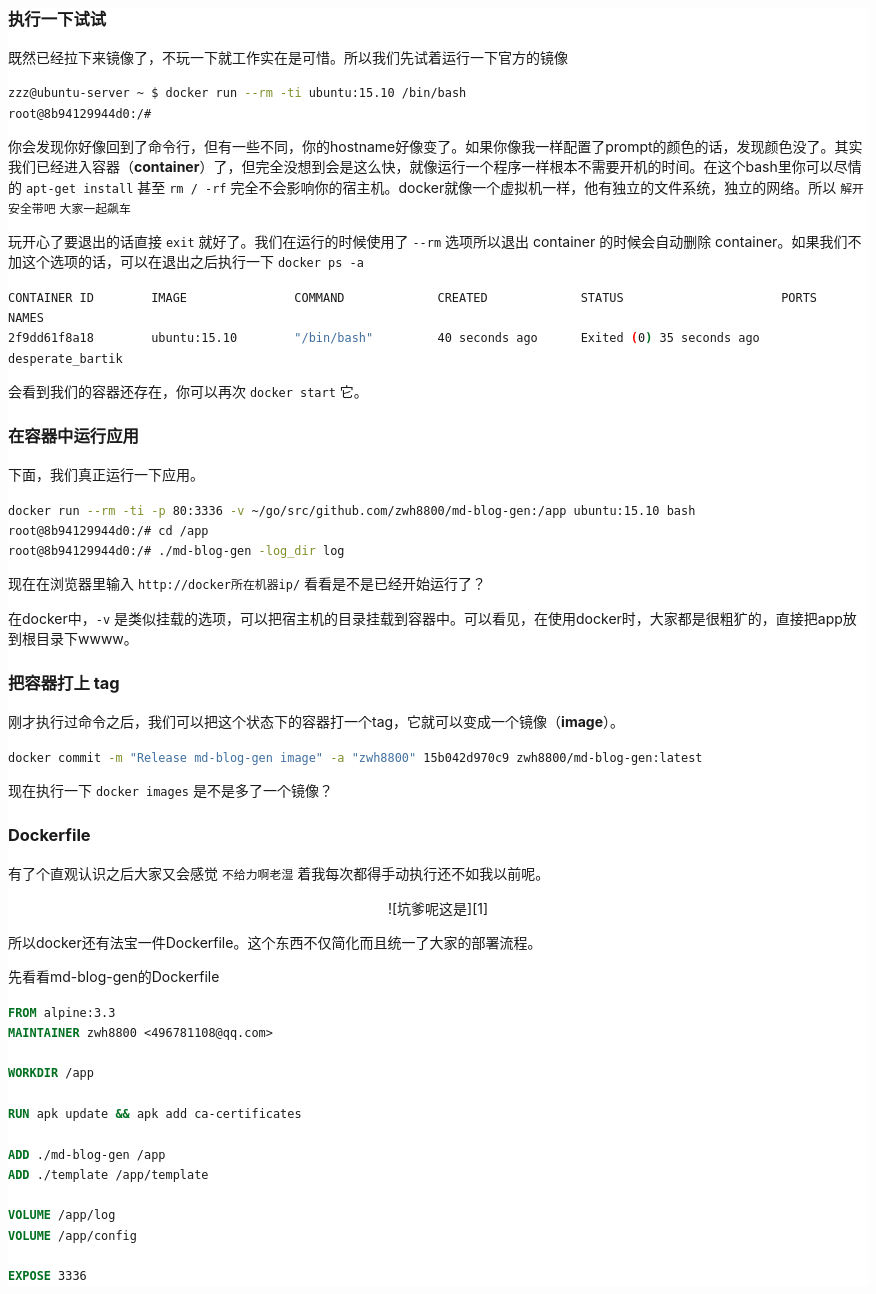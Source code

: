 ### 执行一下试试

既然已经拉下来镜像了，不玩一下就工作实在是可惜。所以我们先试着运行一下官方的镜像
```bash
zzz@ubuntu-server ~ $ docker run --rm -ti ubuntu:15.10 /bin/bash
root@8b94129944d0:/# 
```
你会发现你好像回到了命令行，但有一些不同，你的hostname好像变了。如果你像我一样配置了prompt的颜色的话，发现颜色没了。其实我们已经进入容器（**container**）了，但完全没想到会是这么快，就像运行一个程序一样根本不需要开机的时间。在这个bash里你可以尽情的 `apt-get install` 甚至 `rm / -rf` 完全不会影响你的宿主机。docker就像一个虚拟机一样，他有独立的文件系统，独立的网络。所以 `解开安全带吧` `大家一起飙车`

玩开心了要退出的话直接 `exit` 就好了。我们在运行的时候使用了 `--rm` 选项所以退出 container 的时候会自动删除 container。如果我们不加这个选项的话，可以在退出之后执行一下 `docker ps -a`
```bash
CONTAINER ID        IMAGE               COMMAND             CREATED             STATUS                      PORTS               NAMES
2f9dd61f8a18        ubuntu:15.10        "/bin/bash"         40 seconds ago      Exited (0) 35 seconds ago                       desperate_bartik
```
会看到我们的容器还存在，你可以再次 `docker start` 它。

### 在容器中运行应用

下面，我们真正运行一下应用。
```bash
docker run --rm -ti -p 80:3336 -v ~/go/src/github.com/zwh8800/md-blog-gen:/app ubuntu:15.10 bash
root@8b94129944d0:/# cd /app
root@8b94129944d0:/# ./md-blog-gen -log_dir log
```
现在在浏览器里输入 `http://docker所在机器ip/` 看看是不是已经开始运行了？

在docker中，`-v` 是类似挂载的选项，可以把宿主机的目录挂载到容器中。可以看见，在使用docker时，大家都是很粗犷的，直接把app放到根目录下wwww。

### 把容器打上 tag

刚才执行过命令之后，我们可以把这个状态下的容器打一个tag，它就可以变成一个镜像（**image**）。
```bash
docker commit -m "Release md-blog-gen image" -a "zwh8800" 15b042d970c9 zwh8800/md-blog-gen:latest
```
现在执行一下 `docker images` 是不是多了一个镜像？

### Dockerfile

有了个直观认识之后大家又会感觉 `不给力啊老湿` 着我每次都得手动执行还不如我以前呢。
<center>
![坑爹呢这是][1]
</center>

所以docker还有法宝一件Dockerfile。这个东西不仅简化而且统一了大家的部署流程。

先看看md-blog-gen的Dockerfile
```Dockerfile
FROM alpine:3.3
MAINTAINER zwh8800 <496781108@qq.com>

WORKDIR /app

RUN apk update && apk add ca-certificates

ADD ./md-blog-gen /app
ADD ./template /app/template

VOLUME /app/log
VOLUME /app/config

EXPOSE 3336

```

  [1]: https://ss0.bdstatic.com/94oJfD_bAAcT8t7mm9GUKT-xh_/timg?image&quality=100&size=b4000_4000&sec=1459619617&di=854e04f972bc3c5e6bddddb01ed6a637&src=http://i3.sinaimg.cn/gm/2015/0104/U7232P115DT20150104121600.png
  [2]: http://static.zybuluo.com/zwh8800/9eljwd5yrke20m5n2v34f02t/docker-distribute-shapes.001.png
  [3]: http://static.zybuluo.com/zwh8800/66q85iwi6l7t8v3ngmhsx8jl/docker-distribute-shapes.002.png
  [4]: http://static.zybuluo.com/zwh8800/ew6an4tfwra4eauo9yt7g9uq/docker-distribute-shapes.003.png